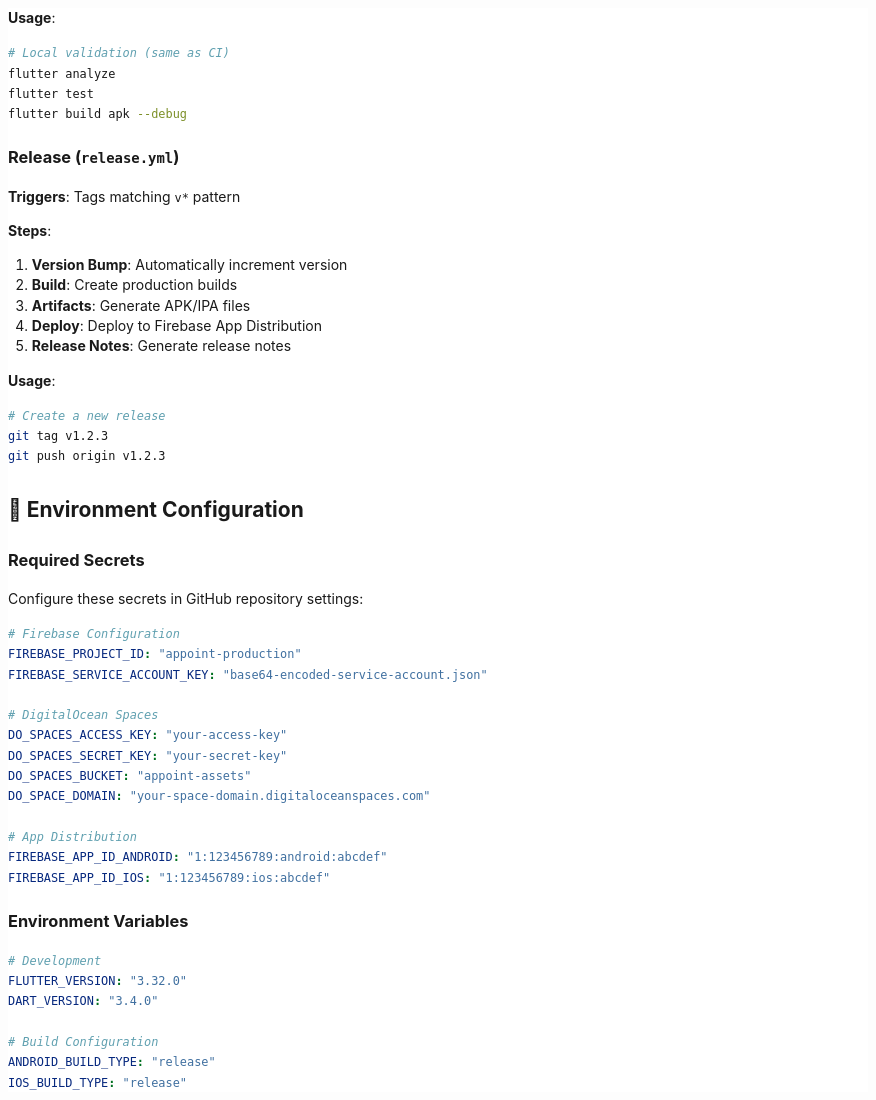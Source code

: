 **Usage**:
```bash
# Local validation (same as CI)
flutter analyze
flutter test
flutter build apk --debug
```

### Release (`release.yml`)

**Triggers**: Tags matching `v*` pattern

**Steps**:
1. **Version Bump**: Automatically increment version
2. **Build**: Create production builds
3. **Artifacts**: Generate APK/IPA files
4. **Deploy**: Deploy to Firebase App Distribution
5. **Release Notes**: Generate release notes

**Usage**:
```bash
# Create a new release
git tag v1.2.3
git push origin v1.2.3
```

## 🔐 Environment Configuration

### Required Secrets

Configure these secrets in GitHub repository settings:

```yaml
# Firebase Configuration
FIREBASE_PROJECT_ID: "appoint-production"
FIREBASE_SERVICE_ACCOUNT_KEY: "base64-encoded-service-account.json"

# DigitalOcean Spaces
DO_SPACES_ACCESS_KEY: "your-access-key"
DO_SPACES_SECRET_KEY: "your-secret-key"
DO_SPACES_BUCKET: "appoint-assets"
DO_SPACE_DOMAIN: "your-space-domain.digitaloceanspaces.com"

# App Distribution
FIREBASE_APP_ID_ANDROID: "1:123456789:android:abcdef"
FIREBASE_APP_ID_IOS: "1:123456789:ios:abcdef"
```

### Environment Variables

```yaml
# Development
FLUTTER_VERSION: "3.32.0"
DART_VERSION: "3.4.0"

# Build Configuration
ANDROID_BUILD_TYPE: "release"
IOS_BUILD_TYPE: "release"
```
